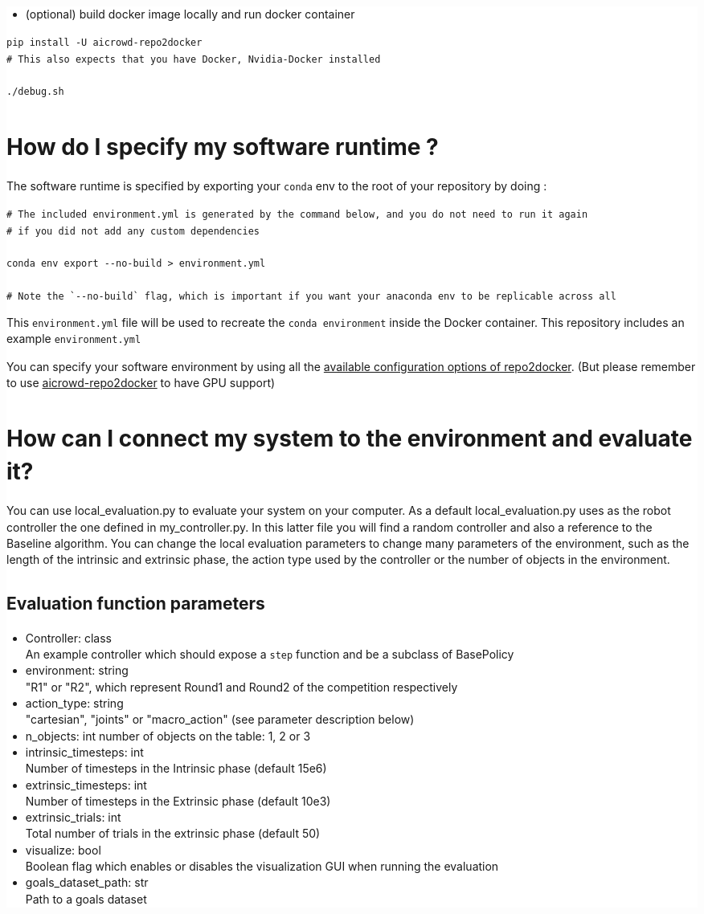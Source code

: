 * (optional) build docker image locally and run docker container

```
pip install -U aicrowd-repo2docker
# This also expects that you have Docker, Nvidia-Docker installed

./debug.sh
```

# How do I specify my software runtime ?

The software runtime is specified by exporting your `conda` env to the root
of your repository by doing :

```
# The included environment.yml is generated by the command below, and you do not need to run it again
# if you did not add any custom dependencies

conda env export --no-build > environment.yml

# Note the `--no-build` flag, which is important if you want your anaconda env to be replicable across all
```

This `environment.yml` file will be used to recreate the `conda environment` inside the Docker container.
This repository includes an example `environment.yml`

You can specify your software environment by using all the [available configuration options of repo2docker](https://repo2docker.readthedocs.io/en/latest/config_files.html). (But please remember to use [aicrowd-repo2docker](https://pypi.org/project/aicrowd-repo2docker/) to have GPU support)

# How can I connect my system to the environment and evaluate it?
You can use local_evaluation.py to evaluate your system on your computer.
As a default local_evaluation.py uses as the robot controller the one defined in my_controller.py. In this latter file you will find a random controller and also a reference to the Baseline algorithm.
You can change the local evaluation parameters to change many parameters of the environment, such as the length of the intrinsic and extrinsic phase, the action type used by the controller or the number of objects in the environment.

## Evaluation function parameters
  - Controller: class  
        An example controller which should expose a `step` function and be a subclass of BasePolicy
  -  environment: string  
        "R1" or "R2", which represent Round1 and Round2 of the competition respectively 
  -  action_type: string  
        "cartesian", "joints" or "macro_action" (see parameter description below)
  -  n_objects: int
        number of objects on the table: 1, 2 or 3
  -  intrinsic_timesteps: int  
        Number of timesteps in the Intrinsic phase (default 15e6)
  -  extrinsic_timesteps: int  
        Number of timesteps in the Extrinsic phase (default 10e3)
  -  extrinsic_trials: int  
        Total number of trials in the extrinsic phase (default 50)
  -  visualize: bool  
        Boolean flag which enables or disables the visualization GUI when running the evaluation
   - goals_dataset_path: str  
        Path to a goals dataset
